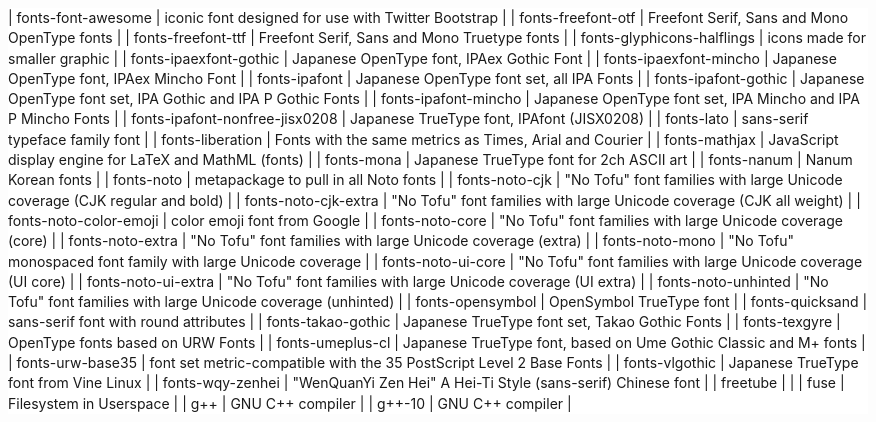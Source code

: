 | fonts-font-awesome | iconic font designed for use with Twitter Bootstrap |
| fonts-freefont-otf | Freefont Serif, Sans and Mono OpenType fonts |
| fonts-freefont-ttf | Freefont Serif, Sans and Mono Truetype fonts |
| fonts-glyphicons-halflings | icons made for smaller graphic |
| fonts-ipaexfont-gothic | Japanese OpenType font, IPAex Gothic Font |
| fonts-ipaexfont-mincho | Japanese OpenType font, IPAex Mincho Font |
| fonts-ipafont | Japanese OpenType font set, all IPA Fonts |
| fonts-ipafont-gothic | Japanese OpenType font set, IPA Gothic and IPA P Gothic Fonts |
| fonts-ipafont-mincho | Japanese OpenType font set, IPA Mincho and IPA P Mincho Fonts |
| fonts-ipafont-nonfree-jisx0208 | Japanese TrueType font, IPAfont (JISX0208) |
| fonts-lato | sans-serif typeface family font |
| fonts-liberation | Fonts with the same metrics as Times, Arial and Courier |
| fonts-mathjax | JavaScript display engine for LaTeX and MathML (fonts) |
| fonts-mona | Japanese TrueType font for 2ch ASCII art |
| fonts-nanum | Nanum Korean fonts |
| fonts-noto | metapackage to pull in all Noto fonts |
| fonts-noto-cjk | "No Tofu" font families with large Unicode coverage (CJK regular and bold) |
| fonts-noto-cjk-extra | "No Tofu" font families with large Unicode coverage (CJK all weight) |
| fonts-noto-color-emoji | color emoji font from Google |
| fonts-noto-core | "No Tofu" font families with large Unicode coverage (core) |
| fonts-noto-extra | "No Tofu" font families with large Unicode coverage (extra) |
| fonts-noto-mono | "No Tofu" monospaced font family with large Unicode coverage |
| fonts-noto-ui-core | "No Tofu" font families with large Unicode coverage (UI core) |
| fonts-noto-ui-extra | "No Tofu" font families with large Unicode coverage (UI extra) |
| fonts-noto-unhinted | "No Tofu" font families with large Unicode coverage (unhinted) |
| fonts-opensymbol | OpenSymbol TrueType font |
| fonts-quicksand | sans-serif font with round attributes |
| fonts-takao-gothic | Japanese TrueType font set, Takao Gothic Fonts |
| fonts-texgyre | OpenType fonts based on URW Fonts |
| fonts-umeplus-cl | Japanese TrueType font, based on Ume Gothic Classic and M+ fonts |
| fonts-urw-base35 | font set metric-compatible with the 35 PostScript Level 2 Base Fonts |
| fonts-vlgothic | Japanese TrueType font from Vine Linux |
| fonts-wqy-zenhei | "WenQuanYi Zen Hei" A Hei-Ti Style (sans-serif) Chinese font |
| freetube |  |
| fuse | Filesystem in Userspace |
| g++ | GNU C++ compiler |
| g++-10 | GNU C++ compiler |